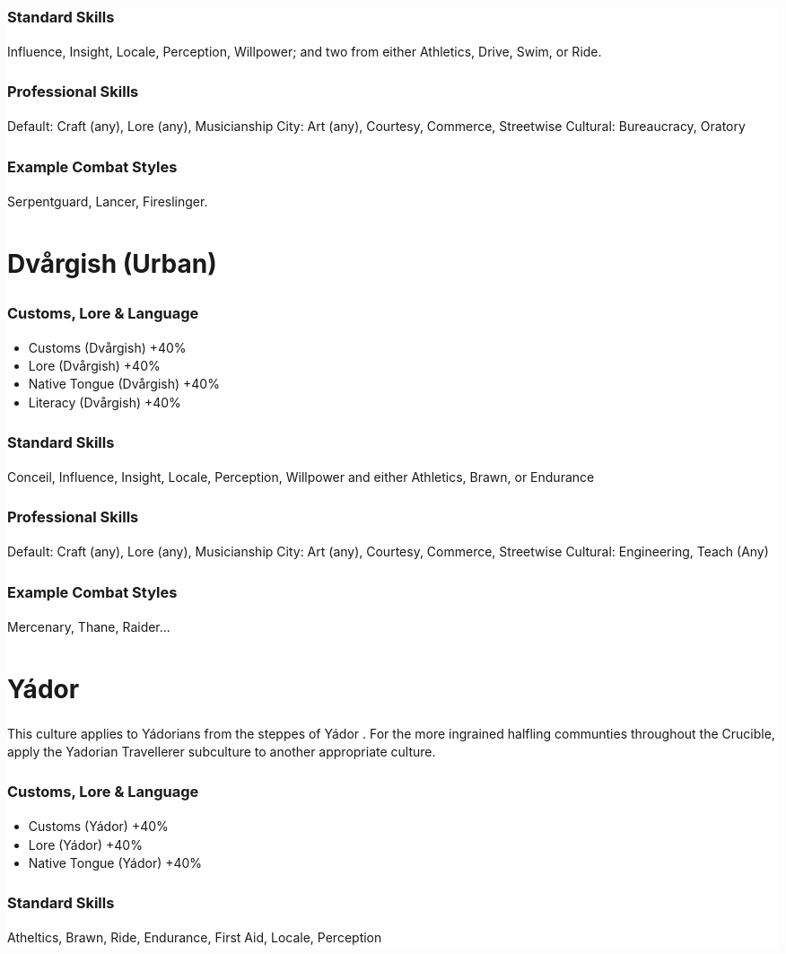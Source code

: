 ### Standard Skills 
Influence, Insight, Locale, Perception, Willpower; and two from either Athletics, Drive, Swim, or Ride.

### Professional Skills
Default: Craft (any), Lore (any), Musicianship
City: Art (any), Courtesy, Commerce, Streetwise
Cultural: Bureaucracy, Oratory

### Example Combat Styles 
Serpentguard, Lancer, Fireslinger.


# Dvårgish (Urban)

### Customs, Lore & Language
- Customs (Dvårgish) +40%
- Lore (Dvårgish) +40%
- Native Tongue (Dvårgish) +40%
- Literacy (Dvårgish) +40%

### Standard Skills 
Conceil, Influence, Insight, Locale, Perception, Willpower and either Athletics, Brawn, or Endurance

### Professional Skills
Default: Craft (any), Lore (any), Musicianship
City: Art (any), Courtesy, Commerce, Streetwise
Cultural: Engineering, Teach (Any)

### Example Combat Styles 
Mercenary, Thane, Raider...


# Yádor 
This culture applies to Yádorians from the steppes of Yádor .
For the more ingrained halfling communties throughout the Crucible, apply the Yadorian Travellerer subculture to another appropriate culture.

### Customs, Lore & Language
- Customs (Yádor) +40%
- Lore (Yádor) +40%
- Native Tongue (Yádor) +40%

### Standard Skills 
Atheltics, Brawn, Ride, Endurance, First Aid, Locale, Perception
